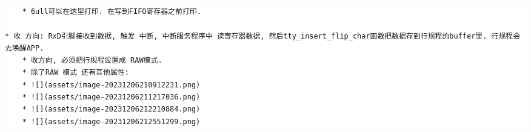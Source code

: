         * 6ull可以在这里打印. 在写到FIFO寄存器之前打印.

    * 收 方向: RxD引脚接收到数据, 触发 中断, 中断服务程序中 读寄存器数据, 然后tty_insert_flip_char函数把数据存到行规程的buffer里. 行规程会去唤醒APP.
        * 收方向, 必须把行规程设置成 RAW模式.
        * 除了RAW 模式 还有其他属性:
        * ![](assets/image-20231206210912231.png)
        * ![](assets/image-20231206211217036.png)
        * ![](assets/image-20231206212210884.png)
        * ![](assets/image-20231206212551299.png)